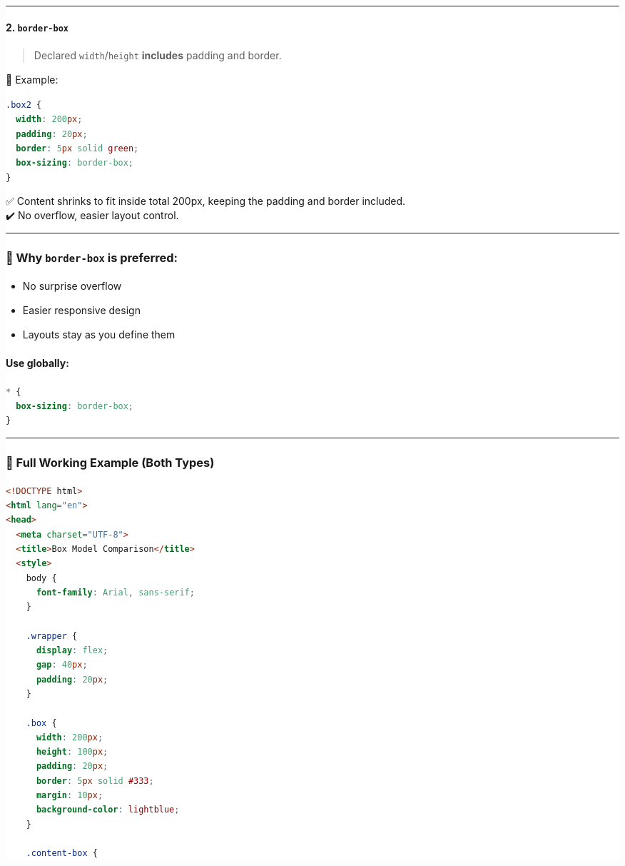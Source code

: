 * * *

#### 2\. **`border-box`**

> Declared `width`/`height` **includes** padding and border.

🔸 Example:

```css
.box2 {
  width: 200px;
  padding: 20px;
  border: 5px solid green;
  box-sizing: border-box;
}
```

✅ Content shrinks to fit inside total 200px, keeping the padding and border included.  
✔️ No overflow, easier layout control.

* * *

### 🧠 Why `border-box` is preferred:

*   No surprise overflow
    
*   Easier responsive design
    
*   Layouts stay as you define them
    

#### Use globally:

```css
* {
  box-sizing: border-box;
}
```

* * *

### 📌 Full Working Example (Both Types)

```html
<!DOCTYPE html>
<html lang="en">
<head>
  <meta charset="UTF-8">
  <title>Box Model Comparison</title>
  <style>
    body {
      font-family: Arial, sans-serif;
    }

    .wrapper {
      display: flex;
      gap: 40px;
      padding: 20px;
    }

    .box {
      width: 200px;
      height: 100px;
      padding: 20px;
      border: 5px solid #333;
      margin: 10px;
      background-color: lightblue;
    }

    .content-box {
```